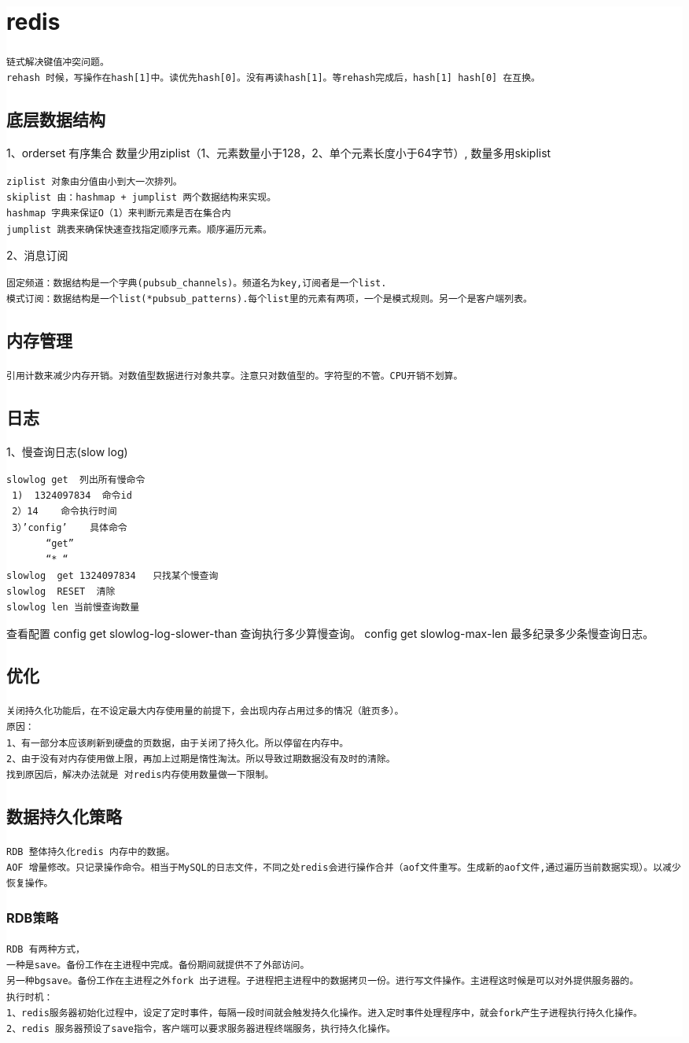 # redis
    链式解决键值冲突问题。
    rehash 时候，写操作在hash[1]中。读优先hash[0]。没有再读hash[1]。等rehash完成后，hash[1] hash[0] 在互换。

## 底层数据结构
1、orderset 有序集合  数量少用ziplist（1、元素数量小于128，2、单个元素长度小于64字节）, 数量多用skiplist
    
    ziplist 对象由分值由小到大一次排列。
    skiplist 由：hashmap + jumplist 两个数据结构来实现。
    hashmap 字典来保证O（1）来判断元素是否在集合内
    jumplist 跳表来确保快速查找指定顺序元素。顺序遍历元素。

2、消息订阅
    
    固定频道：数据结构是一个字典(pubsub_channels)。频道名为key,订阅者是一个list.
    模式订阅：数据结构是一个list(*pubsub_patterns).每个list里的元素有两项，一个是模式规则。另一个是客户端列表。

## 内存管理
    引用计数来减少内存开销。对数值型数据进行对象共享。注意只对数值型的。字符型的不管。CPU开销不划算。

## 日志
1、慢查询日志(slow log)
    
    slowlog get  列出所有慢命令
     1)  1324097834  命令id
     2）14    命令执行时间
     3）’config’    具体命令
           “get”
           “* “
    slowlog  get 1324097834   只找某个慢查询
    slowlog  RESET  清除
    slowlog len 当前慢查询数量

查看配置
    config get slowlog-log-slower-than  查询执行多少算慢查询。
    config get slowlog-max-len 最多纪录多少条慢查询日志。

## 优化
    关闭持久化功能后，在不设定最大内存使用量的前提下，会出现内存占用过多的情况（脏页多）。
    原因：
    1、有一部分本应该刷新到硬盘的页数据，由于关闭了持久化。所以停留在内存中。
    2、由于没有对内存使用做上限，再加上过期是惰性淘汰。所以导致过期数据没有及时的清除。
    找到原因后，解决办法就是 对redis内存使用数量做一下限制。

## 数据持久化策略
    RDB 整体持久化redis 内存中的数据。 
    AOF 增量修改。只记录操作命令。相当于MySQL的日志文件，不同之处redis会进行操作合并（aof文件重写。生成新的aof文件,通过遍历当前数据实现）。以减少恢复操作。

### RDB策略
    RDB 有两种方式，
    一种是save。备份工作在主进程中完成。备份期间就提供不了外部访问。
    另一种bgsave。备份工作在主进程之外fork 出子进程。子进程把主进程中的数据拷贝一份。进行写文件操作。主进程这时候是可以对外提供服务器的。
    执行时机：
    1、redis服务器初始化过程中，设定了定时事件，每隔一段时间就会触发持久化操作。进入定时事件处理程序中，就会fork产生子进程执行持久化操作。
    2、redis 服务器预设了save指令，客户端可以要求服务器进程终端服务，执行持久化操作。
